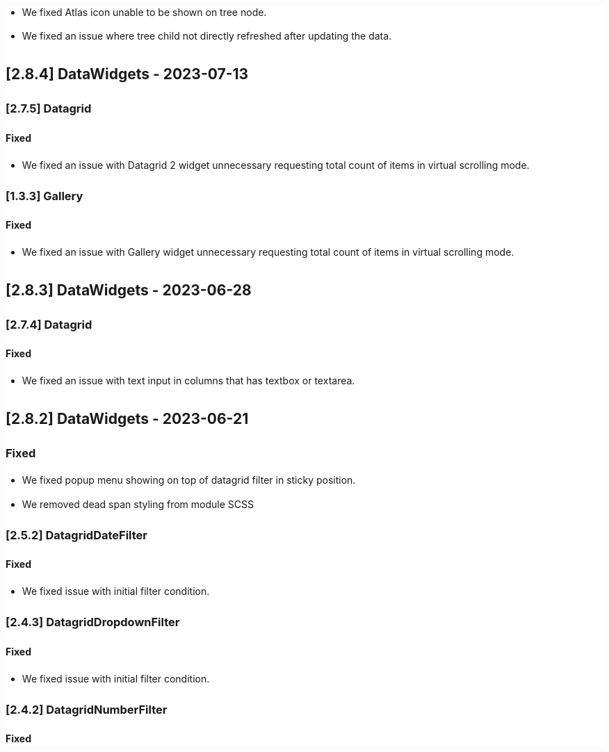 -   We fixed Atlas icon unable to be shown on tree node.

-   We fixed an issue where tree child not directly refreshed after updating the data.

## [2.8.4] DataWidgets - 2023-07-13

### [2.7.5] Datagrid

#### Fixed

-   We fixed an issue with Datagrid 2 widget unnecessary requesting total count of items in virtual scrolling mode.

### [1.3.3] Gallery

#### Fixed

-   We fixed an issue with Gallery widget unnecessary requesting total count of items in virtual scrolling mode.

## [2.8.3] DataWidgets - 2023-06-28

### [2.7.4] Datagrid

#### Fixed

-   We fixed an issue with text input in columns that has textbox or textarea.

## [2.8.2] DataWidgets - 2023-06-21

### Fixed

-   We fixed popup menu showing on top of datagrid filter in sticky position.

-   We removed dead span styling from module SCSS

### [2.5.2] DatagridDateFilter

#### Fixed

-   We fixed issue with initial filter condition.

### [2.4.3] DatagridDropdownFilter

#### Fixed

-   We fixed issue with initial filter condition.

### [2.4.2] DatagridNumberFilter

#### Fixed
